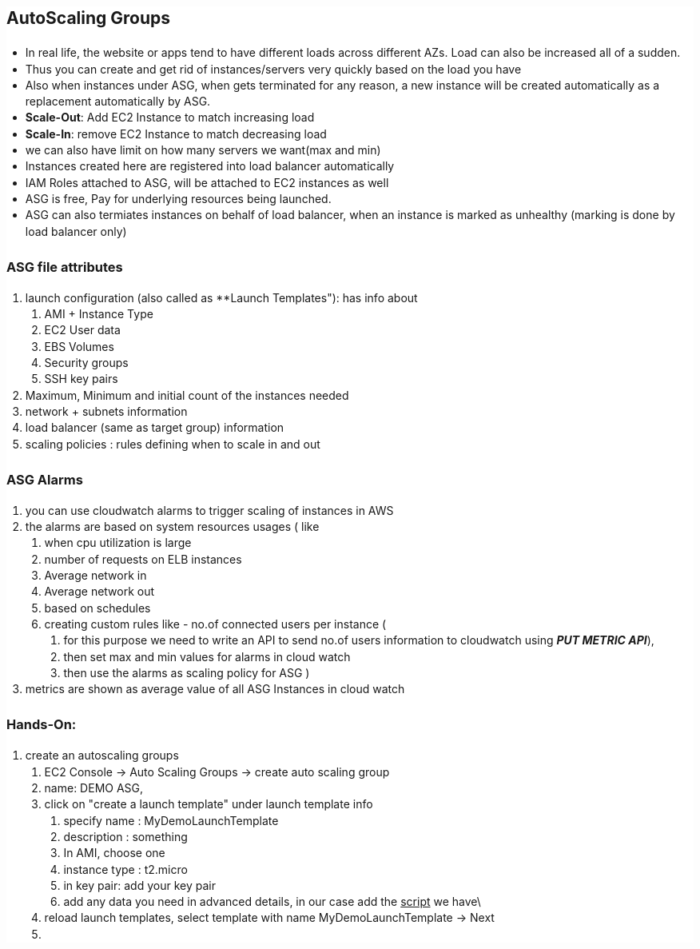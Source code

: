 
## AutoScaling Groups

* In real life, the website or apps tend to have different loads across different AZs. Load can also be increased all of a sudden.
* Thus you can create and get rid of instances/servers very quickly based on the load you have
* Also when instances under ASG, when gets terminated for any reason, a new instance will be created automatically as a replacement automatically by ASG.
* **Scale-Out**: Add EC2 Instance to match increasing load
* **Scale-In**: remove EC2 Instance to match decreasing load
* we can also have limit on how many servers we want(max and min)
* Instances created here are registered into load balancer automatically
* IAM Roles attached to ASG, will be attached to EC2 instances as well
* ASG is free, Pay for underlying resources being launched.
* ASG can also termiates instances on behalf of load balancer, when an instance is marked as unhealthy (marking is done by load balancer only)

### ASG file attributes

1. launch configuration (also called as **Launch Templates"): has info about
   1. AMI + Instance Type
   2. EC2 User data
   3. EBS Volumes
   4. Security groups
   5. SSH key pairs
2. Maximum, Minimum and initial count of the instances needed
3. network + subnets information
4. load balancer (same as target group) information
5. scaling policies : rules defining when to scale in and out

### ASG Alarms

1. you can use cloudwatch alarms to trigger scaling of instances in AWS
2. the alarms are based on system resources usages ( like
   1. when cpu utilization is large
   2. number of requests on ELB instances
   3. Average network in
   4. Average network out
   5. based on schedules
   6. creating custom rules like - no.of connected users per instance (
      1. for this purpose we need to write an API to send no.of users information to cloudwatch using **_PUT METRIC API_**),
      2. then set max and min values for alarms in cloud watch
      3. then use the alarms as scaling policy for ASG
   )
3. metrics are shown as average value of all ASG Instances in cloud watch

### Hands-On:

1. create an autoscaling groups
   1. EC2 Console -> Auto Scaling Groups -> create auto scaling group
   2. name: DEMO ASG,
   3. click on "create a launch template" under launch template info
      1. specify name : MyDemoLaunchTemplate
      2. description : something
      3. In AMI, choose one
      4. instance type : t2.micro
      5. in key pair: add your key pair
      6. add any data you need in advanced details, in our case add the [script](./script.sh) we have\
   4. reload launch templates, select template with name MyDemoLaunchTemplate -> Next
   5. 